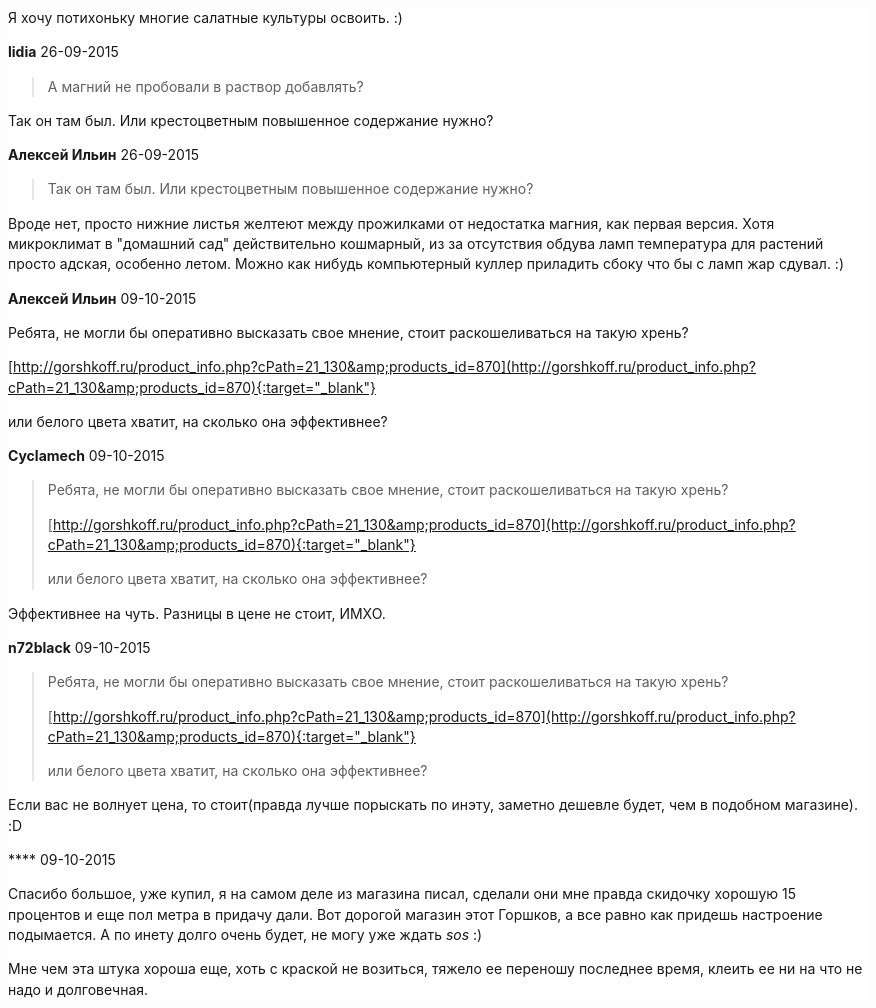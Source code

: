 Я хочу потихоньку многие салатные культуры освоить. :)


**lidia** 26-09-2015

> А магний не пробовали в раствор добавлять?

Так он там был. Или крестоцветным повышенное содержание нужно?


**Алексей Ильин** 26-09-2015

> Так он там был. Или крестоцветным повышенное содержание нужно?

Вроде нет, просто нижние листья желтеют между прожилками от недостатка магния, как первая версия. Хотя микроклимат в "домашний сад" действительно кошмарный, из за отсутствия обдува ламп температура для растений просто адская, особенно летом. Можно как нибудь компьютерный куллер приладить сбоку что бы с ламп жар сдувал. :)


**Алексей Ильин** 09-10-2015

Ребята, не могли бы оперативно высказать свое мнение, стоит раскошеливаться на такую хрень?

[http://gorshkoff.ru/product_info.php?cPath=21_130&amp;products_id=870](http://gorshkoff.ru/product_info.php?cPath=21_130&amp;products_id=870){:target="_blank"}

или белого цвета хватит, на сколько она эффективнее?


**Cyclamech** 09-10-2015

> Ребята, не могли бы оперативно высказать свое мнение, стоит раскошеливаться на такую хрень?
> 
> [http://gorshkoff.ru/product_info.php?cPath=21_130&amp;products_id=870](http://gorshkoff.ru/product_info.php?cPath=21_130&amp;products_id=870){:target="_blank"}
> 
> или белого цвета хватит, на сколько она эффективнее?

Эффективнее на чуть. Разницы в цене не стоит, ИМХО.


**n72black** 09-10-2015

> Ребята, не могли бы оперативно высказать свое мнение, стоит раскошеливаться на такую хрень?
> 
> [http://gorshkoff.ru/product_info.php?cPath=21_130&amp;products_id=870](http://gorshkoff.ru/product_info.php?cPath=21_130&amp;products_id=870){:target="_blank"}
> 
> или белого цвета хватит, на сколько она эффективнее?

Если вас не волнует цена, то стоит(правда лучше порыскать по инэту, заметно дешевле будет, чем в подобном магазине). :D 


**** 09-10-2015

Спасибо большое, уже купил, я на самом деле из магазина писал, сделали они мне правда скидочку хорошую 15 процентов и еще пол метра в придачу дали. Вот дорогой магазин этот Горшков, а все равно как придешь настроение подымается. А по инету долго очень будет, не могу уже ждать *sos* :)

Мне чем эта штука хороша еще, хоть с краской не возиться, тяжело ее переношу последнее время, клеить ее ни на что не надо и долговечная.
